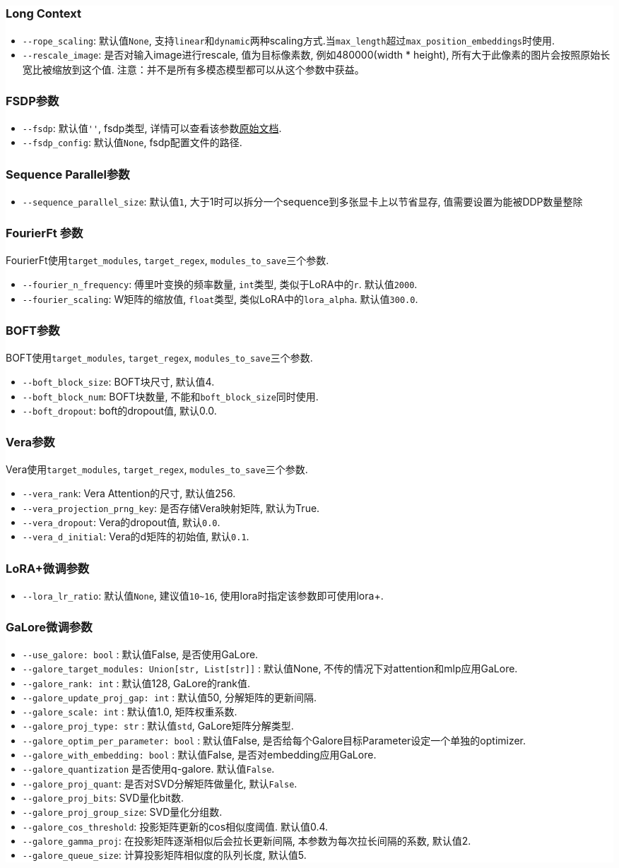 ### Long Context

- `--rope_scaling`: 默认值`None`, 支持`linear`和`dynamic`两种scaling方式.当`max_length`超过`max_position_embeddings`时使用.
- `--rescale_image`: 是否对输入image进行rescale, 值为目标像素数, 例如480000(width * height), 所有大于此像素的图片会按照原始长宽比被缩放到这个值. 注意：并不是所有多模态模型都可以从这个参数中获益。

### FSDP参数

- `--fsdp`: 默认值`''`, fsdp类型, 详情可以查看该参数[原始文档](https://huggingface.co/docs/transformers/v4.39.3/en/main_classes/trainer#transformers.TrainingArguments.fsdp).
- `--fsdp_config`: 默认值`None`, fsdp配置文件的路径.

### Sequence Parallel参数

- `--sequence_parallel_size`: 默认值`1`, 大于1时可以拆分一个sequence到多张显卡上以节省显存, 值需要设置为能被DDP数量整除

### FourierFt 参数

FourierFt使用`target_modules`, `target_regex`, `modules_to_save`三个参数.

- `--fourier_n_frequency`: 傅里叶变换的频率数量, `int`类型, 类似于LoRA中的`r`. 默认值`2000`.
- `--fourier_scaling`: W矩阵的缩放值, `float`类型, 类似LoRA中的`lora_alpha`. 默认值`300.0`.

### BOFT参数

BOFT使用`target_modules`, `target_regex`, `modules_to_save`三个参数.

- `--boft_block_size`: BOFT块尺寸, 默认值4.
- `--boft_block_num`: BOFT块数量, 不能和`boft_block_size`同时使用.
- `--boft_dropout`: boft的dropout值, 默认0.0.

### Vera参数

Vera使用`target_modules`, `target_regex`, `modules_to_save`三个参数.

- `--vera_rank`: Vera Attention的尺寸, 默认值256.
- `--vera_projection_prng_key`: 是否存储Vera映射矩阵, 默认为True.
- `--vera_dropout`: Vera的dropout值, 默认`0.0`.
- `--vera_d_initial`: Vera的d矩阵的初始值, 默认`0.1`.

### LoRA+微调参数

- `--lora_lr_ratio`: 默认值`None`, 建议值`10~16`, 使用lora时指定该参数即可使用lora+.

### GaLore微调参数

- `--use_galore: bool` : 默认值False, 是否使用GaLore.
- `--galore_target_modules: Union[str, List[str]]` : 默认值None, 不传的情况下对attention和mlp应用GaLore.
- `--galore_rank: int` : 默认值128, GaLore的rank值.
- `--galore_update_proj_gap: int` : 默认值50, 分解矩阵的更新间隔.
- `--galore_scale: int` : 默认值1.0, 矩阵权重系数.
- `--galore_proj_type: str` : 默认值`std`, GaLore矩阵分解类型.
- `--galore_optim_per_parameter: bool` : 默认值False, 是否给每个Galore目标Parameter设定一个单独的optimizer.
- `--galore_with_embedding: bool` : 默认值False, 是否对embedding应用GaLore.
- `--galore_quantization` 是否使用q-galore. 默认值`False`.
- `--galore_proj_quant`: 是否对SVD分解矩阵做量化, 默认`False`.
- `--galore_proj_bits`: SVD量化bit数.
- `--galore_proj_group_size`: SVD量化分组数.
- `--galore_cos_threshold`: 投影矩阵更新的cos相似度阈值. 默认值0.4.
- `--galore_gamma_proj`: 在投影矩阵逐渐相似后会拉长更新间隔, 本参数为每次拉长间隔的系数, 默认值2.
- `--galore_queue_size`: 计算投影矩阵相似度的队列长度, 默认值5.
